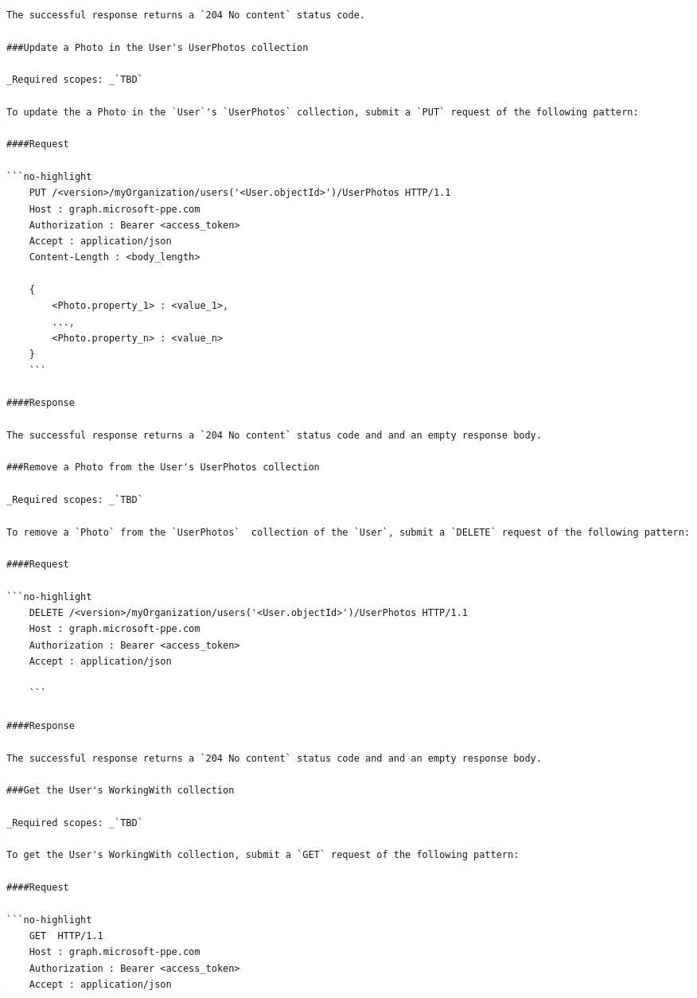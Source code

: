 ```no-highlight
The successful response returns a `204 No content` status code. 

###Update a Photo in the User's UserPhotos collection

_Required scopes: _`TBD` 

To update the a Photo in the `User`'s `UserPhotos` collection, submit a `PUT` request of the following pattern: 

####Request

```no-highlight
	PUT /<version>/myOrganization/users('<User.objectId>')/UserPhotos HTTP/1.1
	Host : graph.microsoft-ppe.com
	Authorization : Bearer <access_token>
	Accept : application/json
	Content-Length : <body_length>
	
	{
		<Photo.property_1> : <value_1>,
		...,
		<Photo.property_n> : <value_n>
	}
	```

####Response

The successful response returns a `204 No content` status code and and an empty response body. 

###Remove a Photo from the User's UserPhotos collection

_Required scopes: _`TBD` 

To remove a `Photo` from the `UserPhotos`  collection of the `User`, submit a `DELETE` request of the following pattern: 

####Request

```no-highlight
	DELETE /<version>/myOrganization/users('<User.objectId>')/UserPhotos HTTP/1.1
	Host : graph.microsoft-ppe.com
	Authorization : Bearer <access_token>
	Accept : application/json
	
	```

####Response

The successful response returns a `204 No content` status code and and an empty response body. 

###Get the User's WorkingWith collection

_Required scopes: _`TBD` 

To get the User's WorkingWith collection, submit a `GET` request of the following pattern: 

####Request

```no-highlight
	GET  HTTP/1.1
	Host : graph.microsoft-ppe.com
	Authorization : Bearer <access_token>
	Accept : application/json
```